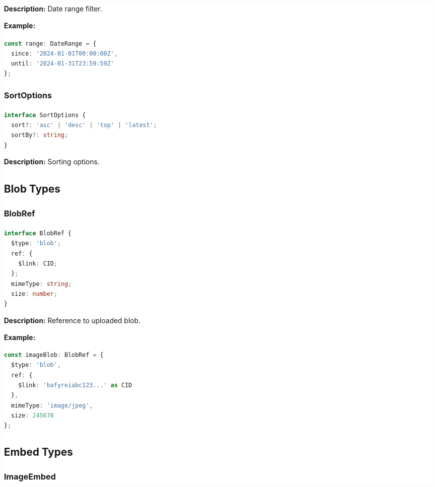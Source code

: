 **Description:** Date range filter.

**Example:**
```typescript
const range: DateRange = {
  since: '2024-01-01T00:00:00Z',
  until: '2024-01-31T23:59:59Z'
};
```

### SortOptions

```typescript
interface SortOptions {
  sort?: 'asc' | 'desc' | 'top' | 'latest';
  sortBy?: string;
}
```

**Description:** Sorting options.

## Blob Types

### BlobRef

```typescript
interface BlobRef {
  $type: 'blob';
  ref: {
    $link: CID;
  };
  mimeType: string;
  size: number;
}
```

**Description:** Reference to uploaded blob.

**Example:**
```typescript
const imageBlob: BlobRef = {
  $type: 'blob',
  ref: {
    $link: 'bafyreiabc123...' as CID
  },
  mimeType: 'image/jpeg',
  size: 245678
};
```

## Embed Types

### ImageEmbed
